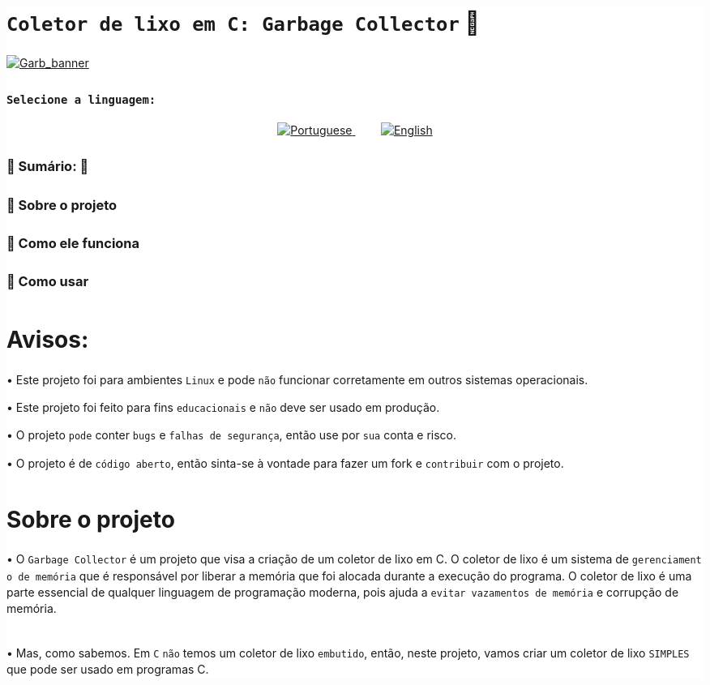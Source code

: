 # `Coletor de lixo em C: Garbage Collector` 🚮

[<img src="https://raw.githubusercontent.com/Chrystian-Natanael/Aleatorios/master/Mycovers/garbage_capa.jpg" alt="Garb_banner" width="1000">](https://github.com/Chrystian-Natanael/Aleatorios/blob/master/Mycovers/garbage_capa.jpg)

### `Selecione a linguagem:`

<p align="center">
  <a href="https://github.com/Chrystian-Natanael/garbage-collector/blob/main/README_BR.md">
  <img src="https://github.com/Chrystian-Natanael/Aleatorios/raw/master/Flags/Round_Brazil_Flag.png" alt="Portuguese" width="50">
  </a>
  &nbsp &nbsp &nbsp &nbsp
  <a href="https://github.com/Chrystian-Natanael/garbage-collector">
  <img src="https://github.com/Chrystian-Natanael/Aleatorios/raw/master/Flags/Round_EUA_Flag.png" alt="English" width="50">
  </a>
</p>

<h3> 🦮 Sumário: 🦮 <br>
<br>
<a href="https://github.com/Chrystian-Natanael/garbage-collector/blob/main/README_BR.md#sobre-o-projeto" style="color: inherit; text-decoration: none;">🔗 Sobre o projeto</a> <br> <br>
<a href="https://github.com/Chrystian-Natanael/garbage-collector/blob/main/README_BR.md#como-ele-funciona" style="color: inherit; text-decoration: none;">🔗 Como ele funciona</a> <br> <br>
<a href="https://github.com/Chrystian-Natanael/garbage-collector/blob/main/README_BR.md#como-usar" style="color: inherit; text-decoration: none;">🔗 Como usar </a>
<br>
</h3>

# Avisos:

• Este projeto foi para ambientes `Linux` e pode `não` funcionar corretamente em outros sistemas operacionais.

• Este projeto foi feito para fins `educacionais` e `não` deve ser usado em produção.

• O projeto `pode` conter `bugs` e `falhas de segurança`, então use por `sua` conta e risco.

• O projeto é de `código aberto`, então sinta-se à vontade para fazer um fork e `contribuir` com o projeto.

# Sobre o projeto

• O `Garbage Collector` é um projeto que visa a criação de um coletor de lixo em C. O coletor de lixo é um sistema de `gerenciamento de memória` que é responsável por liberar a memória que foi alocada durante a execução do programa. O coletor de lixo é uma parte essencial de qualquer linguagem de programação moderna, pois ajuda a `evitar vazamentos de memória` e corrupção de memória.
<br><br>

• Mas, como sabemos. Em `C` `não` temos um coletor de lixo `embutido`, então, neste projeto, vamos criar um coletor de lixo `SIMPLES` que pode ser usado em programas C.
